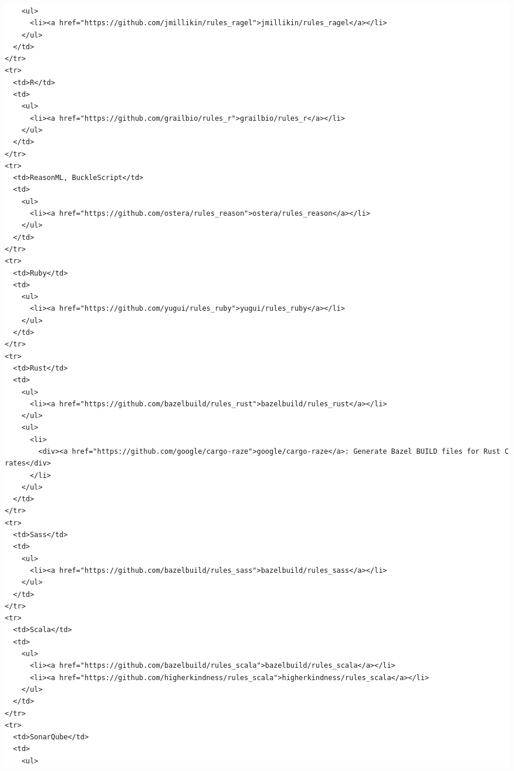         <ul>
          <li><a href="https://github.com/jmillikin/rules_ragel">jmillikin/rules_ragel</a></li>
        </ul>
      </td>
    </tr>
    <tr>
      <td>R</td>
      <td>
        <ul>
          <li><a href="https://github.com/grailbio/rules_r">grailbio/rules_r</a></li>
        </ul>
      </td>
    </tr>
    <tr>
      <td>ReasonML, BuckleScript</td>
      <td>
        <ul>
          <li><a href="https://github.com/ostera/rules_reason">ostera/rules_reason</a></li>
        </ul>
      </td>
    </tr>
    <tr>
      <td>Ruby</td>
      <td>
        <ul>
          <li><a href="https://github.com/yugui/rules_ruby">yugui/rules_ruby</a></li>
        </ul>
      </td>
    </tr>
    <tr>
      <td>Rust</td>
      <td>
        <ul>
          <li><a href="https://github.com/bazelbuild/rules_rust">bazelbuild/rules_rust</a></li>
        </ul>
        <ul>
          <li>
            <div><a href="https://github.com/google/cargo-raze">google/cargo-raze</a>: Generate Bazel BUILD files for Rust Crates</div>
          </li>
        </ul>
      </td>
    </tr>
    <tr>
      <td>Sass</td>
      <td>
        <ul>
          <li><a href="https://github.com/bazelbuild/rules_sass">bazelbuild/rules_sass</a></li>
        </ul>
      </td>
    </tr>
    <tr>
      <td>Scala</td>
      <td>
        <ul>
          <li><a href="https://github.com/bazelbuild/rules_scala">bazelbuild/rules_scala</a></li>
          <li><a href="https://github.com/higherkindness/rules_scala">higherkindness/rules_scala</a></li>
        </ul>
      </td>
    </tr>
    <tr>
      <td>SonarQube</td>
      <td>
        <ul>